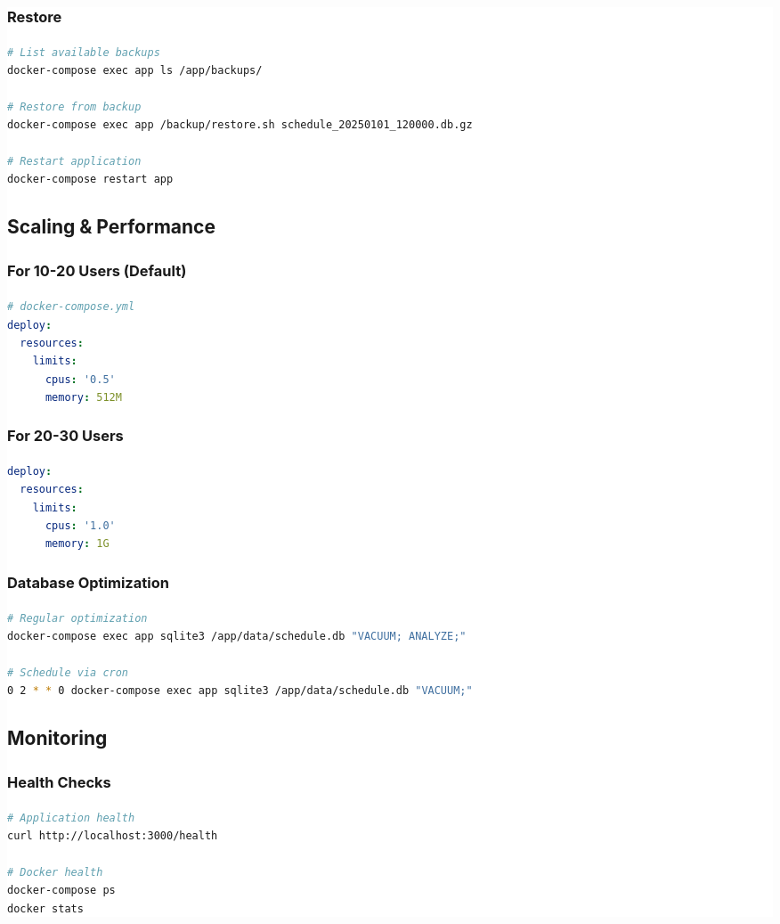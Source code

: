### Restore

```bash
# List available backups
docker-compose exec app ls /app/backups/

# Restore from backup
docker-compose exec app /backup/restore.sh schedule_20250101_120000.db.gz

# Restart application
docker-compose restart app
```

## Scaling & Performance

### For 10-20 Users (Default)

```yaml
# docker-compose.yml
deploy:
  resources:
    limits:
      cpus: '0.5'
      memory: 512M
```

### For 20-30 Users

```yaml
deploy:
  resources:
    limits:
      cpus: '1.0'
      memory: 1G
```

### Database Optimization

```bash
# Regular optimization
docker-compose exec app sqlite3 /app/data/schedule.db "VACUUM; ANALYZE;"

# Schedule via cron
0 2 * * 0 docker-compose exec app sqlite3 /app/data/schedule.db "VACUUM;"
```

## Monitoring

### Health Checks

```bash
# Application health
curl http://localhost:3000/health

# Docker health
docker-compose ps
docker stats
```
